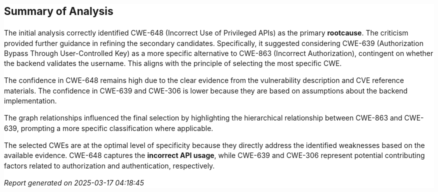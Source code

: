 ## Summary of Analysis
The initial analysis correctly identified CWE-648 (Incorrect Use of Privileged APIs) as the primary **rootcause**. The criticism provided further guidance in refining the secondary candidates. Specifically, it suggested considering CWE-639 (Authorization Bypass Through User-Controlled Key) as a more specific alternative to CWE-863 (Incorrect Authorization), contingent on whether the backend validates the username. This aligns with the principle of selecting the most specific CWE.

The confidence in CWE-648 remains high due to the clear evidence from the vulnerability description and CVE reference materials. The confidence in CWE-639 and CWE-306 is lower because they are based on assumptions about the backend implementation.

The graph relationships influenced the final selection by highlighting the hierarchical relationship between CWE-863 and CWE-639, prompting a more specific classification where applicable.

The selected CWEs are at the optimal level of specificity because they directly address the identified weaknesses based on the available evidence. CWE-648 captures the **incorrect API usage**, while CWE-639 and CWE-306 represent potential contributing factors related to authorization and authentication, respectively.



*Report generated on 2025-03-17 04:18:45*
